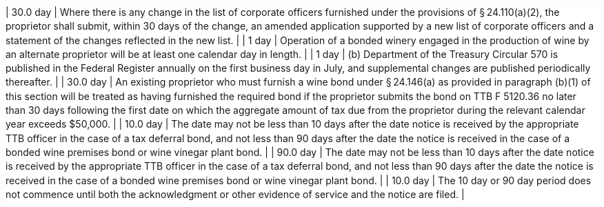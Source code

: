 | 30.0 day    | Where there is any change in the list of corporate officers furnished under the provisions of &#167;&#8201;24.110(a)(2), the proprietor shall submit, within 30 days of the change, an amended application supported by a new list of corporate officers and a statement of the changes reflected in the new list.                                                                                                                                                                                                                                                                                                                                                                                                                                                                                       |
| 1 day       | Operation of a bonded winery engaged in the production of wine by an alternate proprietor will be at least one calendar day in length.                                                                                                                                                                                                                                                                                                                                                                                                                                                                                                                                                                                                                                                                   |
| 1 day       | (b) Department of the Treasury Circular 570 is published in the Federal Register annually on the first business day in July, and supplemental changes are published periodically thereafter.                                                                                                                                                                                                                                                                                                                                                                                                                                                                                                                                                                                                             |
| 30.0 day    | An existing proprietor who must furnish a wine bond under &#167;&#8201;24.146(a) as provided in paragraph (b)(1) of this section will be treated as having furnished the required bond if the proprietor submits the bond on TTB F 5120.36 no later than 30 days following the first date on which the aggregate amount of tax due from the proprietor during the relevant calendar year exceeds $50,000.                                                                                                                                                                                                                                                                                                                                                                                                |
| 10.0 day    | The date may not be less than 10 days after the date notice is received by the appropriate TTB officer in the case of a tax deferral bond, and not less than 90 days after the date the notice is received in the case of a bonded wine premises bond or wine vinegar plant bond.                                                                                                                                                                                                                                                                                                                                                                                                                                                                                                                        |
| 90.0 day    | The date may not be less than 10 days after the date notice is received by the appropriate TTB officer in the case of a tax deferral bond, and not less than 90 days after the date the notice is received in the case of a bonded wine premises bond or wine vinegar plant bond.                                                                                                                                                                                                                                                                                                                                                                                                                                                                                                                        |
| 10.0 day    | The 10 day or 90 day period does not commence until both the acknowledgment or other evidence of service and the notice are filed.                                                                                                                                                                                                                                                                                                                                                                                                                                                                                                                                                                                                                                                                       |
